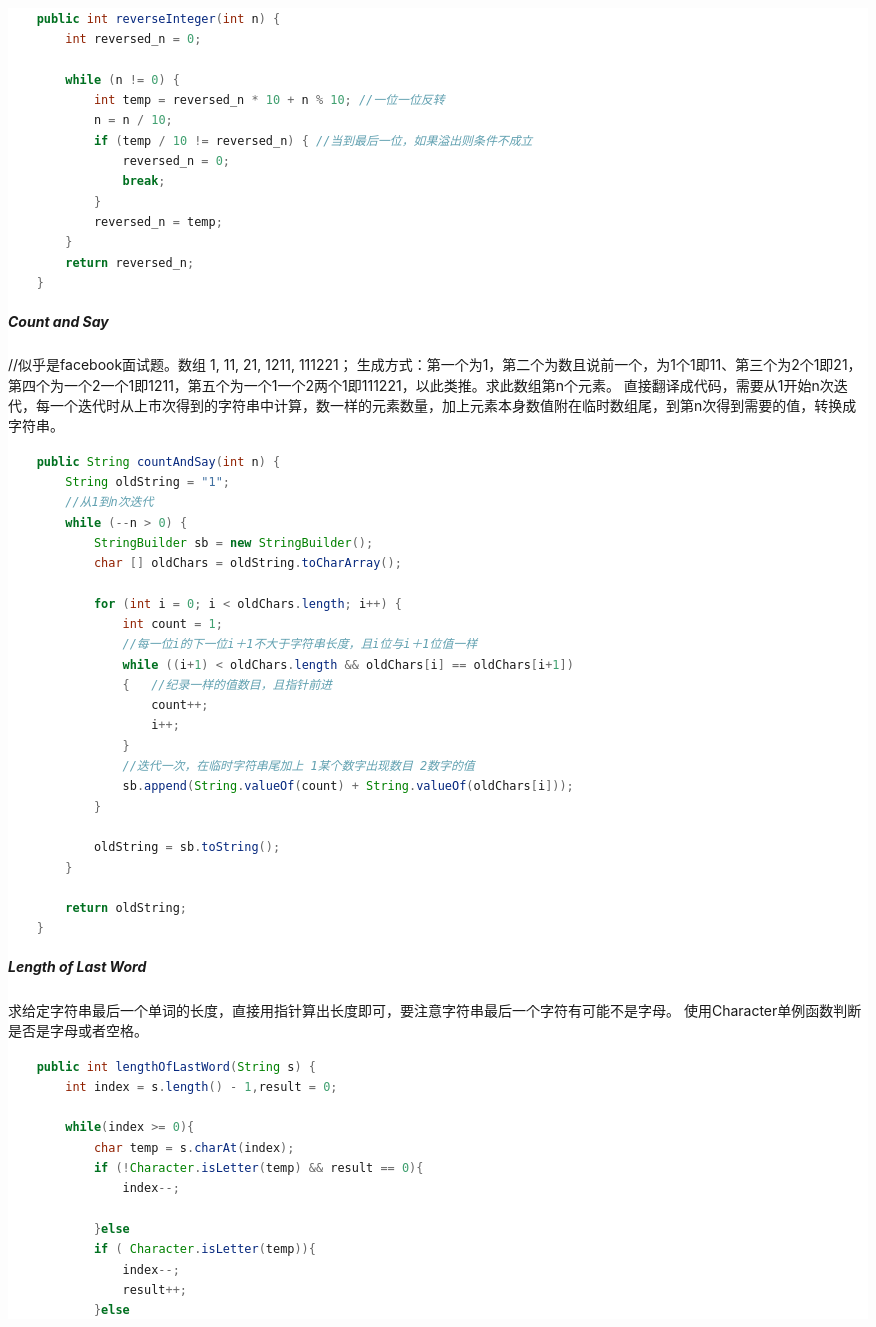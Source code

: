 ```java
    public int reverseInteger(int n) {
        int reversed_n = 0;

        while (n != 0) {
            int temp = reversed_n * 10 + n % 10; //一位一位反转
            n = n / 10;
            if (temp / 10 != reversed_n) { //当到最后一位，如果溢出则条件不成立
                reversed_n = 0;
                break;
            }
            reversed_n = temp;
        }
        return reversed_n;
    }
```

##### Count and Say
//似乎是facebook面试题。数组 1, 11, 21, 1211, 111221； 生成方式：第一个为1，第二个为数且说前一个，为1个1即11、第三个为2个1即21，第四个为一个2一个1即1211，第五个为一个1一个2两个1即111221，以此类推。求此数组第n个元素。
直接翻译成代码，需要从1开始n次迭代，每一个迭代时从上市次得到的字符串中计算，数一样的元素数量，加上元素本身数值附在临时数组尾，到第n次得到需要的值，转换成字符串。
```java
    public String countAndSay(int n) {
        String oldString = "1";
        //从1到n次迭代
        while (--n > 0) {
            StringBuilder sb = new StringBuilder();
            char [] oldChars = oldString.toCharArray();

            for (int i = 0; i < oldChars.length; i++) {
                int count = 1;
                //每一位i的下一位i＋1不大于字符串长度，且i位与i＋1位值一样
                while ((i+1) < oldChars.length && oldChars[i] == oldChars[i+1])
                {   //纪录一样的值数目，且指针前进
                    count++;
                    i++;
                }
                //迭代一次，在临时字符串尾加上 1某个数字出现数目 2数字的值
                sb.append(String.valueOf(count) + String.valueOf(oldChars[i]));
            }

            oldString = sb.toString();
        }

        return oldString;
    }
```

##### Length of Last Word
求给定字符串最后一个单词的长度，直接用指针算出长度即可，要注意字符串最后一个字符有可能不是字母。
使用Character单例函数判断是否是字母或者空格。
```java
    public int lengthOfLastWord(String s) {
        int index = s.length() - 1,result = 0;

        while(index >= 0){
            char temp = s.charAt(index);
            if (!Character.isLetter(temp) && result == 0){
                index--;

            }else
            if ( Character.isLetter(temp)){
                index--;
                result++;
            }else
```